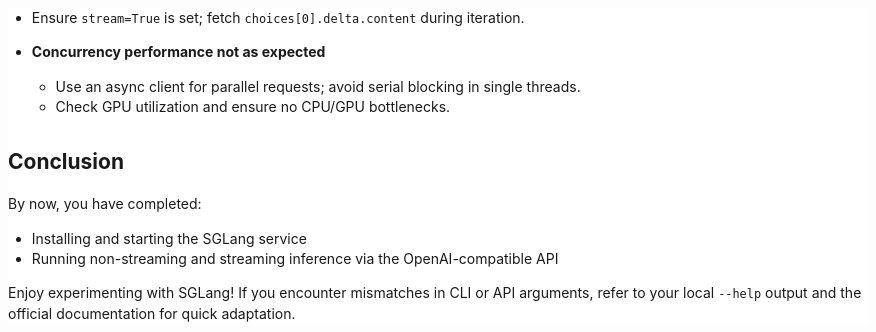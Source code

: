   * Ensure `stream=True` is set; fetch `choices[0].delta.content` during iteration.

* **Concurrency performance not as expected**

  * Use an async client for parallel requests; avoid serial blocking in single threads.
  * Check GPU utilization and ensure no CPU/GPU bottlenecks.

## Conclusion

By now, you have completed:

* Installing and starting the SGLang service
* Running non-streaming and streaming inference via the OpenAI-compatible API

Enjoy experimenting with SGLang! If you encounter mismatches in CLI or API arguments, refer to your local `--help` output and the official documentation for quick adaptation.
